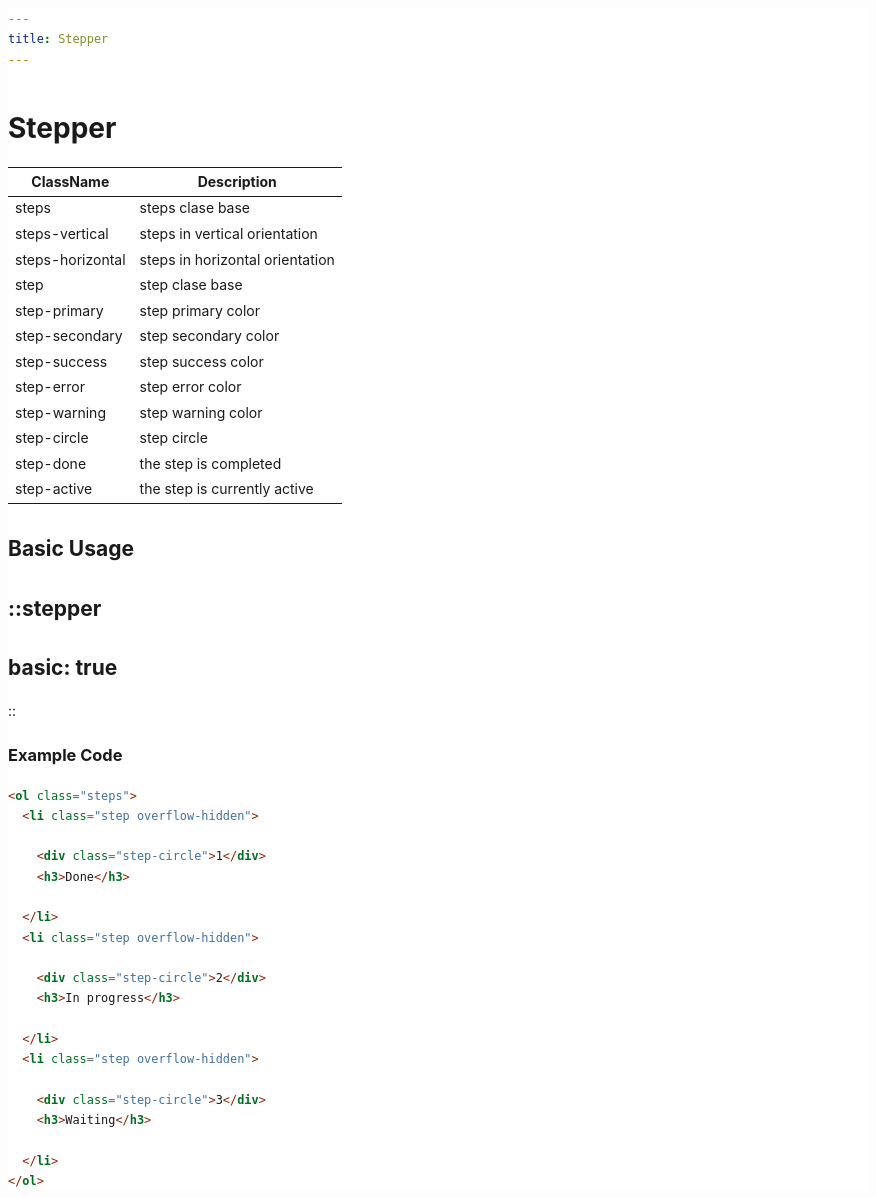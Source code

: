 ```yaml
---
title: Stepper
---
```


# Stepper

| ClassName        | Description                     |
| ---------------- | ------------------------------- |
| steps            | steps clase base                |
| steps-vertical   | steps in vertical orientation   |
| steps-horizontal | steps in horizontal orientation |
| step             | step clase base                 |
| step-primary     | step primary color              |
| step-secondary   | step secondary color            |
| step-success     | step success color              |
| step-error       | step error color                |
| step-warning     | step warning color              |
| step-circle      | step circle                     |
| step-done        | the step is completed           |
| step-active      | the step is currently active    |

## Basic Usage

::stepper
---
basic: true
---
::

### Example Code

```html [html]
<ol class="steps">
  <li class="step overflow-hidden">

    <div class="step-circle">1</div>
    <h3>Done</h3>

  </li>
  <li class="step overflow-hidden">

    <div class="step-circle">2</div>
    <h3>In progress</h3>

  </li>
  <li class="step overflow-hidden">

    <div class="step-circle">3</div>
    <h3>Waiting</h3>

  </li>
</ol>
```